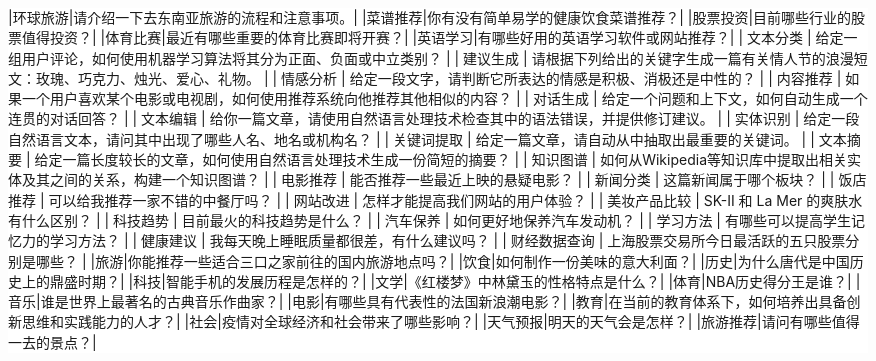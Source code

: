 |环球旅游|请介绍一下去东南亚旅游的流程和注意事项。|
|菜谱推荐|你有没有简单易学的健康饮食菜谱推荐？|
|股票投资|目前哪些行业的股票值得投资？|
|体育比赛|最近有哪些重要的体育比赛即将开赛？|
|英语学习|有哪些好用的英语学习软件或网站推荐？|
| 文本分类  | 给定一组用户评论，如何使用机器学习算法将其分为正面、负面或中立类别？ |
| 建议生成  | 请根据下列给出的关键字生成一篇有关情人节的浪漫短文：玫瑰、巧克力、烛光、爱心、礼物。 |
| 情感分析  | 给定一段文字，请判断它所表达的情感是积极、消极还是中性的？ |
| 内容推荐  | 如果一个用户喜欢某个电影或电视剧，如何使用推荐系统向他推荐其他相似的内容？ |
| 对话生成  | 给定一个问题和上下文，如何自动生成一个连贯的对话回答？ |
| 文本编辑  | 给你一篇文章，请使用自然语言处理技术检查其中的语法错误，并提供修订建议。 |
| 实体识别  | 给定一段自然语言文本，请问其中出现了哪些人名、地名或机构名？ |
| 关键词提取  | 给定一篇文章，请自动从中抽取出最重要的关键词。 |
| 文本摘要  | 给定一篇长度较长的文章，如何使用自然语言处理技术生成一份简短的摘要？ |
| 知识图谱  | 如何从Wikipedia等知识库中提取出相关实体及其之间的关系，构建一个知识图谱？ |
| 电影推荐 | 能否推荐一些最近上映的悬疑电影？ |
| 新闻分类 | 这篇新闻属于哪个板块？ |
| 饭店推荐 | 可以给我推荐一家不错的中餐厅吗？ |
| 网站改进 | 怎样才能提高我们网站的用户体验？ |
| 美妆产品比较 | SK-II 和 La Mer 的爽肤水有什么区别？ |
| 科技趋势 | 目前最火的科技趋势是什么？ |
| 汽车保养 | 如何更好地保养汽车发动机？ |
| 学习方法 | 有哪些可以提高学生记忆力的学习方法？ |
| 健康建议 | 我每天晚上睡眠质量都很差，有什么建议吗？ |
| 财经数据查询 | 上海股票交易所今日最活跃的五只股票分别是哪些？ |
|旅游|你能推荐一些适合三口之家前往的国内旅游地点吗？|
|饮食|如何制作一份美味的意大利面？|
|历史|为什么唐代是中国历史上的鼎盛时期？|
|科技|智能手机的发展历程是怎样的？|
|文学|《红楼梦》中林黛玉的性格特点是什么？|
|体育|NBA历史得分王是谁？|
|音乐|谁是世界上最著名的古典音乐作曲家？|
|电影|有哪些具有代表性的法国新浪潮电影？|
|教育|在当前的教育体系下，如何培养出具备创新思维和实践能力的人才？|
|社会|疫情对全球经济和社会带来了哪些影响？|
|天气预报|明天的天气会是怎样？|
|旅游推荐|请问有哪些值得一去的景点？|